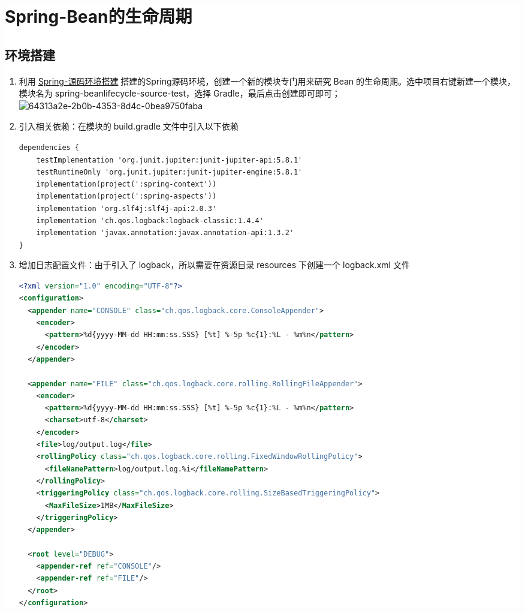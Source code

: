 # Spring-Bean的生命周期

## 环境搭建
1. 利用 [Spring-源码环境搭建](./Spring-源码环境搭建.md) 搭建的Spring源码环境，创建一个新的模块专门用来研究 Bean 的生命周期。选中项目右键新建一个模块，模块名为 spring-beanlifecycle-source-test，选择 Gradle，最后点击创建即可即可；![64313a2e-2b0b-4353-8d4c-0bea9750faba](https://fastly.jsdelivr.net/gh/xihuanxiaorang/img/202307251052342.png)

2. 引入相关依赖：在模块的 build.gradle 文件中引入以下依赖

   ```gr
   dependencies {
       testImplementation 'org.junit.jupiter:junit-jupiter-api:5.8.1'
       testRuntimeOnly 'org.junit.jupiter:junit-jupiter-engine:5.8.1'
       implementation(project(':spring-context'))
       implementation(project(':spring-aspects'))
       implementation 'org.slf4j:slf4j-api:2.0.3'
       implementation 'ch.qos.logback:logback-classic:1.4.4'
       implementation 'javax.annotation:javax.annotation-api:1.3.2'
   }
   ```

3. 增加日志配置文件：由于引入了 logback，所以需要在资源目录 resources 下创建一个 logback.xml 文件

   ```xml
   <?xml version="1.0" encoding="UTF-8"?>
   <configuration>
     <appender name="CONSOLE" class="ch.qos.logback.core.ConsoleAppender">
       <encoder>
         <pattern>%d{yyyy-MM-dd HH:mm:ss.SSS} [%t] %-5p %c{1}:%L - %m%n</pattern>
       </encoder>
     </appender>
   
     <appender name="FILE" class="ch.qos.logback.core.rolling.RollingFileAppender">
       <encoder>
         <pattern>%d{yyyy-MM-dd HH:mm:ss.SSS} [%t] %-5p %c{1}:%L - %m%n</pattern>
         <charset>utf-8</charset>
       </encoder>
       <file>log/output.log</file>
       <rollingPolicy class="ch.qos.logback.core.rolling.FixedWindowRollingPolicy">
         <fileNamePattern>log/output.log.%i</fileNamePattern>
       </rollingPolicy>
       <triggeringPolicy class="ch.qos.logback.core.rolling.SizeBasedTriggeringPolicy">
         <MaxFileSize>1MB</MaxFileSize>
       </triggeringPolicy>
     </appender>
   
     <root level="DEBUG">
       <appender-ref ref="CONSOLE"/>
       <appender-ref ref="FILE"/>
     </root>
   </configuration>
   ```
